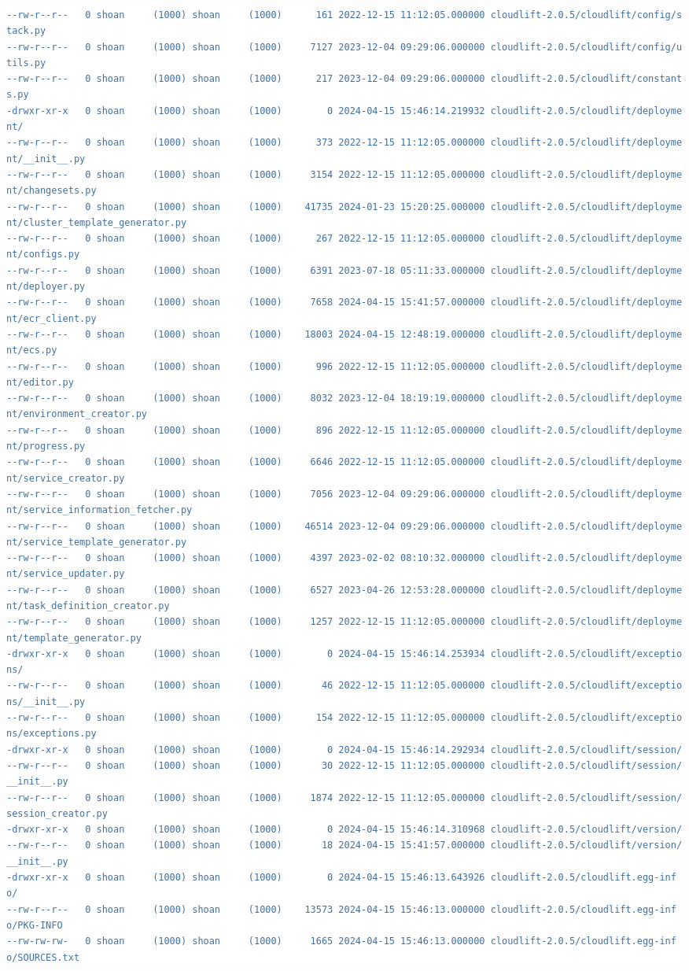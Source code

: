 ```diff
--rw-r--r--   0 shoan     (1000) shoan     (1000)      161 2022-12-15 11:12:05.000000 cloudlift-2.0.5/cloudlift/config/stack.py
--rw-r--r--   0 shoan     (1000) shoan     (1000)     7127 2023-12-04 09:29:06.000000 cloudlift-2.0.5/cloudlift/config/utils.py
--rw-r--r--   0 shoan     (1000) shoan     (1000)      217 2023-12-04 09:29:06.000000 cloudlift-2.0.5/cloudlift/constants.py
-drwxr-xr-x   0 shoan     (1000) shoan     (1000)        0 2024-04-15 15:46:14.219932 cloudlift-2.0.5/cloudlift/deployment/
--rw-r--r--   0 shoan     (1000) shoan     (1000)      373 2022-12-15 11:12:05.000000 cloudlift-2.0.5/cloudlift/deployment/__init__.py
--rw-r--r--   0 shoan     (1000) shoan     (1000)     3154 2022-12-15 11:12:05.000000 cloudlift-2.0.5/cloudlift/deployment/changesets.py
--rw-r--r--   0 shoan     (1000) shoan     (1000)    41735 2024-01-23 15:20:25.000000 cloudlift-2.0.5/cloudlift/deployment/cluster_template_generator.py
--rw-r--r--   0 shoan     (1000) shoan     (1000)      267 2022-12-15 11:12:05.000000 cloudlift-2.0.5/cloudlift/deployment/configs.py
--rw-r--r--   0 shoan     (1000) shoan     (1000)     6391 2023-07-18 05:11:33.000000 cloudlift-2.0.5/cloudlift/deployment/deployer.py
--rw-r--r--   0 shoan     (1000) shoan     (1000)     7658 2024-04-15 15:41:57.000000 cloudlift-2.0.5/cloudlift/deployment/ecr_client.py
--rw-r--r--   0 shoan     (1000) shoan     (1000)    18003 2024-04-15 12:48:19.000000 cloudlift-2.0.5/cloudlift/deployment/ecs.py
--rw-r--r--   0 shoan     (1000) shoan     (1000)      996 2022-12-15 11:12:05.000000 cloudlift-2.0.5/cloudlift/deployment/editor.py
--rw-r--r--   0 shoan     (1000) shoan     (1000)     8032 2023-12-04 18:19:19.000000 cloudlift-2.0.5/cloudlift/deployment/environment_creator.py
--rw-r--r--   0 shoan     (1000) shoan     (1000)      896 2022-12-15 11:12:05.000000 cloudlift-2.0.5/cloudlift/deployment/progress.py
--rw-r--r--   0 shoan     (1000) shoan     (1000)     6646 2022-12-15 11:12:05.000000 cloudlift-2.0.5/cloudlift/deployment/service_creator.py
--rw-r--r--   0 shoan     (1000) shoan     (1000)     7056 2023-12-04 09:29:06.000000 cloudlift-2.0.5/cloudlift/deployment/service_information_fetcher.py
--rw-r--r--   0 shoan     (1000) shoan     (1000)    46514 2023-12-04 09:29:06.000000 cloudlift-2.0.5/cloudlift/deployment/service_template_generator.py
--rw-r--r--   0 shoan     (1000) shoan     (1000)     4397 2023-02-02 08:10:32.000000 cloudlift-2.0.5/cloudlift/deployment/service_updater.py
--rw-r--r--   0 shoan     (1000) shoan     (1000)     6527 2023-04-26 12:53:28.000000 cloudlift-2.0.5/cloudlift/deployment/task_definition_creator.py
--rw-r--r--   0 shoan     (1000) shoan     (1000)     1257 2022-12-15 11:12:05.000000 cloudlift-2.0.5/cloudlift/deployment/template_generator.py
-drwxr-xr-x   0 shoan     (1000) shoan     (1000)        0 2024-04-15 15:46:14.253934 cloudlift-2.0.5/cloudlift/exceptions/
--rw-r--r--   0 shoan     (1000) shoan     (1000)       46 2022-12-15 11:12:05.000000 cloudlift-2.0.5/cloudlift/exceptions/__init__.py
--rw-r--r--   0 shoan     (1000) shoan     (1000)      154 2022-12-15 11:12:05.000000 cloudlift-2.0.5/cloudlift/exceptions/exceptions.py
-drwxr-xr-x   0 shoan     (1000) shoan     (1000)        0 2024-04-15 15:46:14.292934 cloudlift-2.0.5/cloudlift/session/
--rw-r--r--   0 shoan     (1000) shoan     (1000)       30 2022-12-15 11:12:05.000000 cloudlift-2.0.5/cloudlift/session/__init__.py
--rw-r--r--   0 shoan     (1000) shoan     (1000)     1874 2022-12-15 11:12:05.000000 cloudlift-2.0.5/cloudlift/session/session_creator.py
-drwxr-xr-x   0 shoan     (1000) shoan     (1000)        0 2024-04-15 15:46:14.310968 cloudlift-2.0.5/cloudlift/version/
--rw-r--r--   0 shoan     (1000) shoan     (1000)       18 2024-04-15 15:41:57.000000 cloudlift-2.0.5/cloudlift/version/__init__.py
-drwxr-xr-x   0 shoan     (1000) shoan     (1000)        0 2024-04-15 15:46:13.643926 cloudlift-2.0.5/cloudlift.egg-info/
--rw-r--r--   0 shoan     (1000) shoan     (1000)    13573 2024-04-15 15:46:13.000000 cloudlift-2.0.5/cloudlift.egg-info/PKG-INFO
--rw-rw-rw-   0 shoan     (1000) shoan     (1000)     1665 2024-04-15 15:46:13.000000 cloudlift-2.0.5/cloudlift.egg-info/SOURCES.txt
```